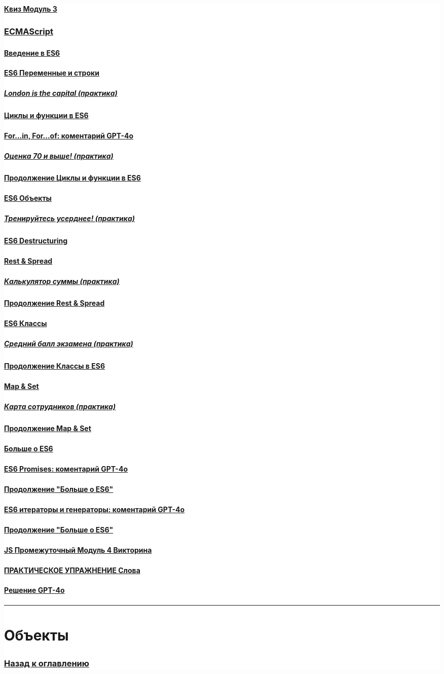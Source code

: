 #### [Квиз Модуль 3](#qviz_3)
### [ECMAScript](#ecma_script)
#### [Введение в ES6](#es6_intro)
#### [ES6 Переменные и строки](#es6_var_st)
##### [London is the capital (практика)](#pract_8)
#### [Циклы и функции в ES6](#es6_func)
#### [For...in, For...of: коментарий GPT-4o](#gpt_comment_2)
##### [Оценка 70 и выше! (практика)](#pract_9)
#### [Продолжение Циклы и функции в ES6](#es6_func2)
#### [ES6 Объекты](#es6_obj)
##### [Тренируйтесь усерднее! (практика)](#pract_10)
#### [ES6 Destructuring](#es6_destruct)
#### [Rest & Spread](#es6_rest_spread)
##### [Калькулятор суммы (практика)](#pract_11)
#### [Продолжение Rest & Spread](#es6_rest_spread2)
#### [ES6 Классы](#es6_class)
##### [Средний балл экзамена (практика)](#pract_12)
#### [Продолжение Классы в ES6](#es6_class2)
#### [Map & Set](#map_&_set)
##### [Карта сотрудников (практика)](#pract_13)
#### [Продолжение Map & Set](#map_&_set2)
#### [Больше о ES6](#es6_more)
#### [ES6 Promises: коментарий GPT-4o](#gpt_comment_3)
#### [Продолжение "Больше о ES6"](#es6_more2)
#### [ES6 итераторы и генераторы: коментарий GPT-4o](#gpt_comment_5)
#### [Продолжение "Больше о ES6"](#es6_more3)
#### [JS Промежуточный Модуль 4 Викторина](#qviz4)
#### [ПРАКТИЧЕСКОЕ УПРАЖНЕНИЕ Слова](#pract_4_f)
#### [Решение GPT-4o](#pract_4_f_gpt)
--- 

<a name="obj"></a>
# Объекты

### [Назад к оглавлению](#back)


